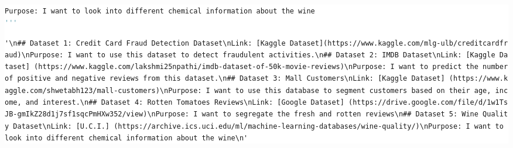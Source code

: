 ```python
Purpose: I want to look into different chemical information about the wine
'''
```




    '\n## Dataset 1: Credit Card Fraud Detection Dataset\nLink: [Kaggle Dataset](https://www.kaggle.com/mlg-ulb/creditcardfraud)\nPurpose: I want to use this dataset to detect fraudulent activities.\n## Dataset 2: IMDB Dataset\nLink: [Kaggle Dataset] (https://www.kaggle.com/lakshmi25npathi/imdb-dataset-of-50k-movie-reviews)\nPurpose: I want to predict the number of positive and negative reviews from this dataset.\n## Dataset 3: Mall Customers\nLink: [Kaggle Dataset] (https://www.kaggle.com/shwetabh123/mall-customers)\nPurpose: I want to use this database to segment customers based on their age, income, and interest.\n## Dataset 4: Rotten Tomatoes Reviews\nLink: [Google Dataset] (https://drive.google.com/file/d/1w1TsJB-gmIkZ28d1j7sf1sqcPmHXw352/view)\nPurpose: I want to segregate the fresh and rotten reviews\n## Dataset 5: Wine Quality Dataset\nLink: [U.C.I.] (https://archive.ics.uci.edu/ml/machine-learning-databases/wine-quality/)\nPurpose: I want to look into different chemical information about the wine\n'




```python

```
